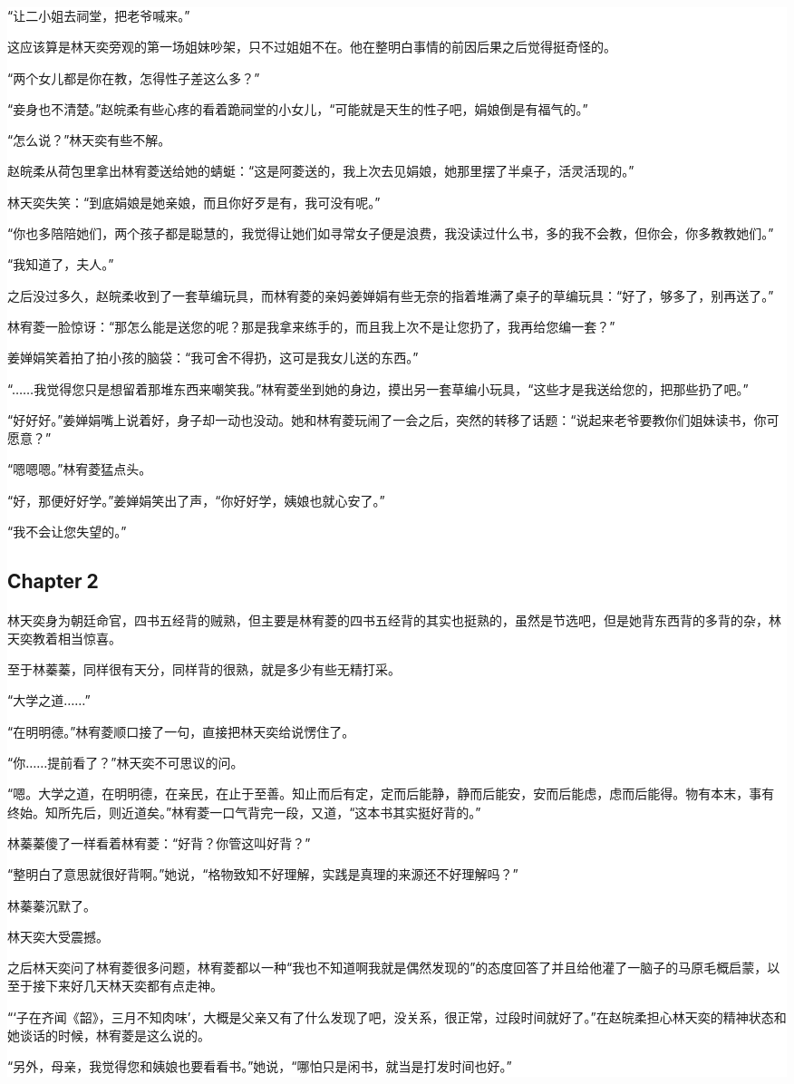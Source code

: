 “让二小姐去祠堂，把老爷喊来。”

这应该算是林天奕旁观的第一场姐妹吵架，只不过姐姐不在。他在整明白事情的前因后果之后觉得挺奇怪的。

“两个女儿都是你在教，怎得性子差这么多？”

“妾身也不清楚。”赵皖柔有些心疼的看着跪祠堂的小女儿，“可能就是天生的性子吧，娟娘倒是有福气的。”

“怎么说？”林天奕有些不解。

赵皖柔从荷包里拿出林宥菱送给她的蜻蜓：“这是阿菱送的，我上次去见娟娘，她那里摆了半桌子，活灵活现的。”

林天奕失笑：“到底娟娘是她亲娘，而且你好歹是有，我可没有呢。”

“你也多陪陪她们，两个孩子都是聪慧的，我觉得让她们如寻常女子便是浪费，我没读过什么书，多的我不会教，但你会，你多教教她们。”

“我知道了，夫人。”

之后没过多久，赵皖柔收到了一套草编玩具，而林宥菱的亲妈姜婵娟有些无奈的指着堆满了桌子的草编玩具：“好了，够多了，别再送了。”

林宥菱一脸惊讶：“那怎么能是送您的呢？那是我拿来练手的，而且我上次不是让您扔了，我再给您编一套？”

姜婵娟笑着拍了拍小孩的脑袋：“我可舍不得扔，这可是我女儿送的东西。”

“……我觉得您只是想留着那堆东西来嘲笑我。”林宥菱坐到她的身边，摸出另一套草编小玩具，“这些才是我送给您的，把那些扔了吧。”

“好好好。”姜婵娟嘴上说着好，身子却一动也没动。她和林宥菱玩闹了一会之后，突然的转移了话题：“说起来老爷要教你们姐妹读书，你可愿意？”

“嗯嗯嗯。”林宥菱猛点头。

“好，那便好好学。”姜婵娟笑出了声，“你好好学，姨娘也就心安了。”

“我不会让您失望的。”




## Chapter 2

林天奕身为朝廷命官，四书五经背的贼熟，但主要是林宥菱的四书五经背的其实也挺熟的，虽然是节选吧，但是她背东西背的多背的杂，林天奕教着相当惊喜。

至于林蓁蓁，同样很有天分，同样背的很熟，就是多少有些无精打采。

“大学之道……”

“在明明德。”林宥菱顺口接了一句，直接把林天奕给说愣住了。

“你……提前看了？”林天奕不可思议的问。

“嗯。大学之道，在明明德，在亲民，在止于至善。知止而后有定，定而后能静，静而后能安，安而后能虑，虑而后能得。物有本末，事有终始。知所先后，则近道矣。”林宥菱一口气背完一段，又道，“这本书其实挺好背的。”

林蓁蓁傻了一样看着林宥菱：“好背？你管这叫好背？”

“整明白了意思就很好背啊。”她说，“格物致知不好理解，实践是真理的来源还不好理解吗？”

林蓁蓁沉默了。

林天奕大受震撼。

之后林天奕问了林宥菱很多问题，林宥菱都以一种“我也不知道啊我就是偶然发现的”的态度回答了并且给他灌了一脑子的马原毛概启蒙，以至于接下来好几天林天奕都有点走神。

“‘子在齐闻《韶》，三月不知肉味’，大概是父亲又有了什么发现了吧，没关系，很正常，过段时间就好了。”在赵皖柔担心林天奕的精神状态和她谈话的时候，林宥菱是这么说的。

“另外，母亲，我觉得您和姨娘也要看看书。”她说，“哪怕只是闲书，就当是打发时间也好。”
